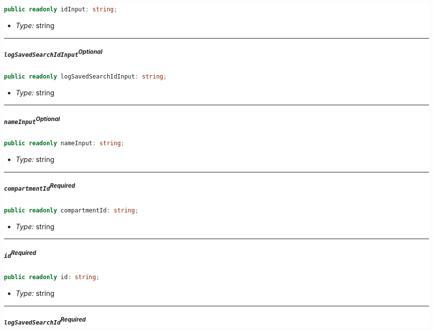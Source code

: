 ```typescript
public readonly idInput: string;
```

- *Type:* string

---

##### `logSavedSearchIdInput`<sup>Optional</sup> <a name="logSavedSearchIdInput" id="rhizo-co-terraform-provider-oci.dataOciLoggingLogSavedSearches.DataOciLoggingLogSavedSearches.property.logSavedSearchIdInput"></a>

```typescript
public readonly logSavedSearchIdInput: string;
```

- *Type:* string

---

##### `nameInput`<sup>Optional</sup> <a name="nameInput" id="rhizo-co-terraform-provider-oci.dataOciLoggingLogSavedSearches.DataOciLoggingLogSavedSearches.property.nameInput"></a>

```typescript
public readonly nameInput: string;
```

- *Type:* string

---

##### `compartmentId`<sup>Required</sup> <a name="compartmentId" id="rhizo-co-terraform-provider-oci.dataOciLoggingLogSavedSearches.DataOciLoggingLogSavedSearches.property.compartmentId"></a>

```typescript
public readonly compartmentId: string;
```

- *Type:* string

---

##### `id`<sup>Required</sup> <a name="id" id="rhizo-co-terraform-provider-oci.dataOciLoggingLogSavedSearches.DataOciLoggingLogSavedSearches.property.id"></a>

```typescript
public readonly id: string;
```

- *Type:* string

---

##### `logSavedSearchId`<sup>Required</sup> <a name="logSavedSearchId" id="rhizo-co-terraform-provider-oci.dataOciLoggingLogSavedSearches.DataOciLoggingLogSavedSearches.property.logSavedSearchId"></a>
